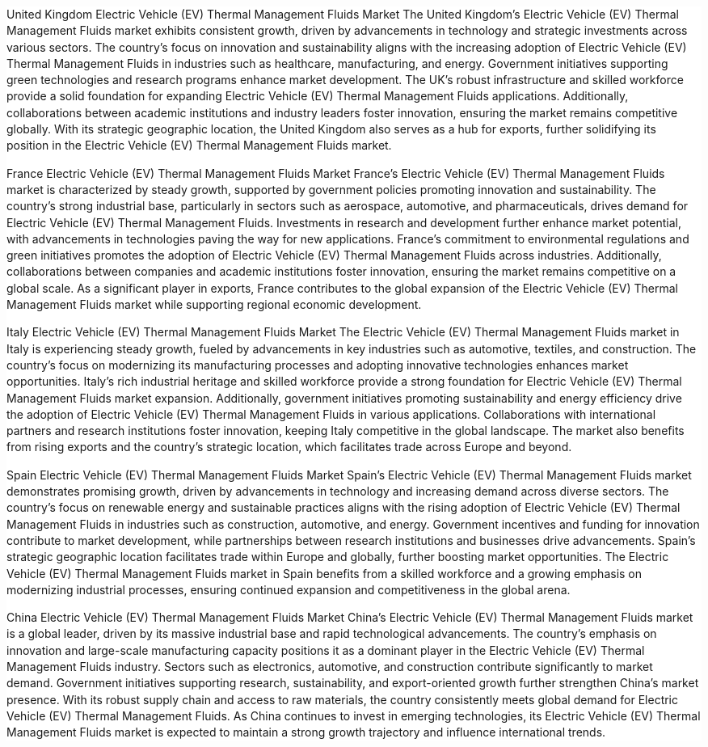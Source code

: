 United Kingdom Electric Vehicle (EV) Thermal Management Fluids Market
The United Kingdom’s Electric Vehicle (EV) Thermal Management Fluids market exhibits consistent growth, driven by advancements in technology and strategic investments across various sectors. The country’s focus on innovation and sustainability aligns with the increasing adoption of Electric Vehicle (EV) Thermal Management Fluids in industries such as healthcare, manufacturing, and energy. Government initiatives supporting green technologies and research programs enhance market development. The UK’s robust infrastructure and skilled workforce provide a solid foundation for expanding Electric Vehicle (EV) Thermal Management Fluids applications. Additionally, collaborations between academic institutions and industry leaders foster innovation, ensuring the market remains competitive globally. With its strategic geographic location, the United Kingdom also serves as a hub for exports, further solidifying its position in the Electric Vehicle (EV) Thermal Management Fluids market.

France Electric Vehicle (EV) Thermal Management Fluids Market
France’s Electric Vehicle (EV) Thermal Management Fluids market is characterized by steady growth, supported by government policies promoting innovation and sustainability. The country’s strong industrial base, particularly in sectors such as aerospace, automotive, and pharmaceuticals, drives demand for Electric Vehicle (EV) Thermal Management Fluids. Investments in research and development further enhance market potential, with advancements in technologies paving the way for new applications. France’s commitment to environmental regulations and green initiatives promotes the adoption of Electric Vehicle (EV) Thermal Management Fluids across industries. Additionally, collaborations between companies and academic institutions foster innovation, ensuring the market remains competitive on a global scale. As a significant player in exports, France contributes to the global expansion of the Electric Vehicle (EV) Thermal Management Fluids market while supporting regional economic development.

Italy Electric Vehicle (EV) Thermal Management Fluids Market
The Electric Vehicle (EV) Thermal Management Fluids market in Italy is experiencing steady growth, fueled by advancements in key industries such as automotive, textiles, and construction. The country’s focus on modernizing its manufacturing processes and adopting innovative technologies enhances market opportunities. Italy’s rich industrial heritage and skilled workforce provide a strong foundation for Electric Vehicle (EV) Thermal Management Fluids market expansion. Additionally, government initiatives promoting sustainability and energy efficiency drive the adoption of Electric Vehicle (EV) Thermal Management Fluids in various applications. Collaborations with international partners and research institutions foster innovation, keeping Italy competitive in the global landscape. The market also benefits from rising exports and the country’s strategic location, which facilitates trade across Europe and beyond.

Spain Electric Vehicle (EV) Thermal Management Fluids Market
Spain’s Electric Vehicle (EV) Thermal Management Fluids market demonstrates promising growth, driven by advancements in technology and increasing demand across diverse sectors. The country’s focus on renewable energy and sustainable practices aligns with the rising adoption of Electric Vehicle (EV) Thermal Management Fluids in industries such as construction, automotive, and energy. Government incentives and funding for innovation contribute to market development, while partnerships between research institutions and businesses drive advancements. Spain’s strategic geographic location facilitates trade within Europe and globally, further boosting market opportunities. The Electric Vehicle (EV) Thermal Management Fluids market in Spain benefits from a skilled workforce and a growing emphasis on modernizing industrial processes, ensuring continued expansion and competitiveness in the global arena.

China Electric Vehicle (EV) Thermal Management Fluids Market
China’s Electric Vehicle (EV) Thermal Management Fluids market is a global leader, driven by its massive industrial base and rapid technological advancements. The country’s emphasis on innovation and large-scale manufacturing capacity positions it as a dominant player in the Electric Vehicle (EV) Thermal Management Fluids industry. Sectors such as electronics, automotive, and construction contribute significantly to market demand. Government initiatives supporting research, sustainability, and export-oriented growth further strengthen China’s market presence. With its robust supply chain and access to raw materials, the country consistently meets global demand for Electric Vehicle (EV) Thermal Management Fluids. As China continues to invest in emerging technologies, its Electric Vehicle (EV) Thermal Management Fluids market is expected to maintain a strong growth trajectory and influence international trends.
